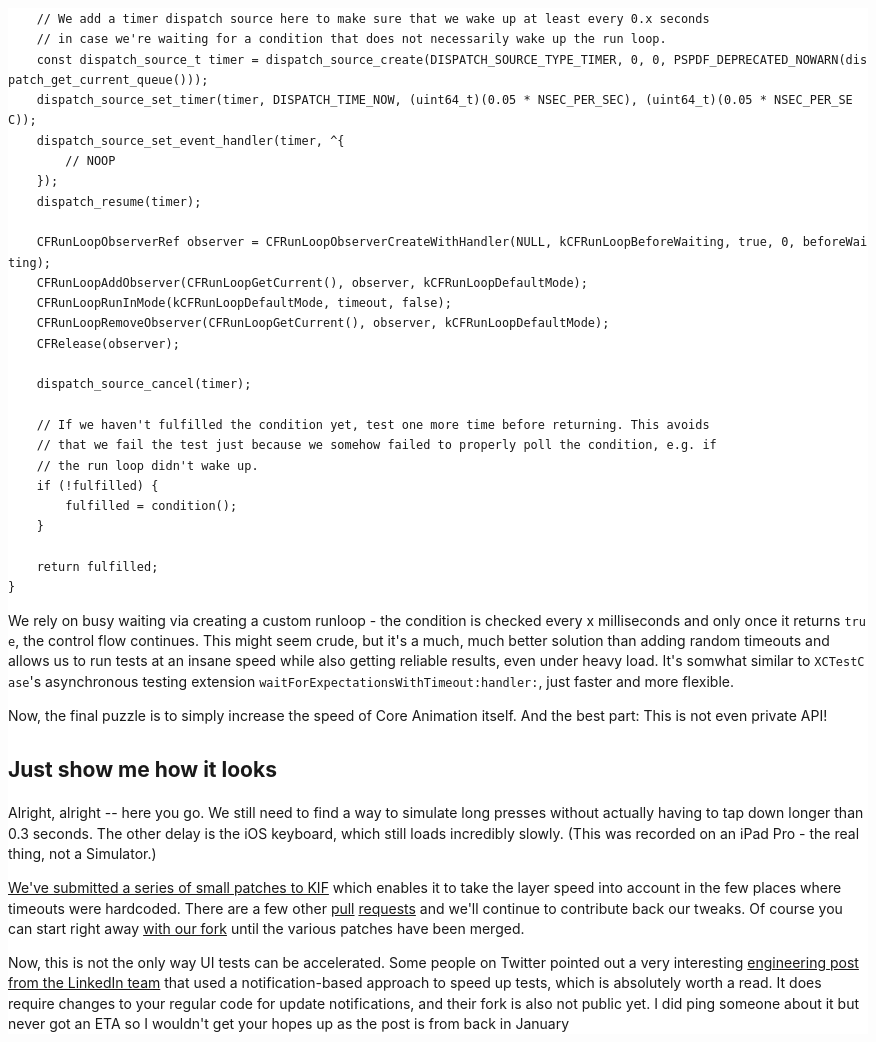         // We add a timer dispatch source here to make sure that we wake up at least every 0.x seconds
        // in case we're waiting for a condition that does not necessarily wake up the run loop.
        const dispatch_source_t timer = dispatch_source_create(DISPATCH_SOURCE_TYPE_TIMER, 0, 0, PSPDF_DEPRECATED_NOWARN(dispatch_get_current_queue()));
        dispatch_source_set_timer(timer, DISPATCH_TIME_NOW, (uint64_t)(0.05 * NSEC_PER_SEC), (uint64_t)(0.05 * NSEC_PER_SEC));
        dispatch_source_set_event_handler(timer, ^{
            // NOOP
        });
        dispatch_resume(timer);
    
        CFRunLoopObserverRef observer = CFRunLoopObserverCreateWithHandler(NULL, kCFRunLoopBeforeWaiting, true, 0, beforeWaiting);
        CFRunLoopAddObserver(CFRunLoopGetCurrent(), observer, kCFRunLoopDefaultMode);
        CFRunLoopRunInMode(kCFRunLoopDefaultMode, timeout, false);
        CFRunLoopRemoveObserver(CFRunLoopGetCurrent(), observer, kCFRunLoopDefaultMode);
        CFRelease(observer);
    
        dispatch_source_cancel(timer);
    
        // If we haven't fulfilled the condition yet, test one more time before returning. This avoids
        // that we fail the test just because we somehow failed to properly poll the condition, e.g. if
        // the run loop didn't wake up.
        if (!fulfilled) {
            fulfilled = condition();
        }
    
        return fulfilled;
    }
    

We rely on busy waiting via creating a custom runloop - the condition is checked every x milliseconds and only once it returns `true`, the control flow continues. This might seem crude, but it's a much, much better solution than adding random timeouts and allows us to run tests at an insane speed while also getting reliable results, even under heavy load. It's somwhat similar to `XCTestCase`'s asynchronous testing extension `waitForExpectationsWithTimeout:handler:`, just faster and more flexible.

Now, the final puzzle is to simply increase the speed of Core Animation itself. And the best part: This is not even private API!

## Just show me how it looks

Alright, alright -- here you go. We still need to find a way to simulate long presses without actually having to tap down longer than 0.3 seconds. The other delay is the iOS keyboard, which still loads incredibly slowly. (This was recorded on an iPad Pro - the real thing, not a Simulator.)

[We've submitted a series of small patches to KIF](https://github.com/kif-framework/KIF/pull/840) which enables it to take the layer speed into account in the few places where timeouts were hardcoded. There are a few other [pull](https://github.com/kif-framework/KIF/pull/838) [requests](https://github.com/kif-framework/KIF/pull/839) and we'll continue to contribute back our tweaks. Of course you can start right away [with our fork](https://github.com/PSPDFKit-labs/KIF) until the various patches have been merged.

Now, this is not the only way UI tests can be accelerated. Some people on Twitter pointed out a very interesting [engineering post from the LinkedIn team](https://engineering.linkedin.com/blog/2016/01/ui-automation--keep-it-functional--and-stable-) that used a notification-based approach to speed up tests, which is absolutely worth a read. It does require changes to your regular code for update notifications, and their fork is also not public yet. I did ping someone about it but never got an ETA so I wouldn't get your hopes up as the post is from back in January
